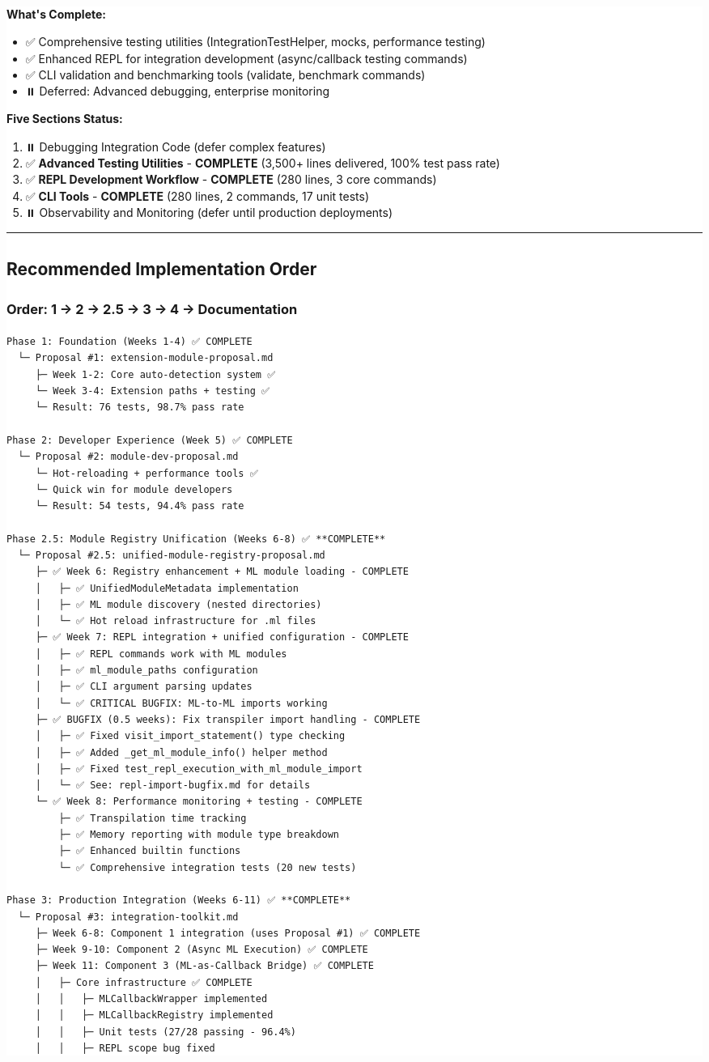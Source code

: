 **What's Complete:**
- ✅ Comprehensive testing utilities (IntegrationTestHelper, mocks, performance testing)
- ✅ Enhanced REPL for integration development (async/callback testing commands)
- ✅ CLI validation and benchmarking tools (validate, benchmark commands)
- ⏸️ Deferred: Advanced debugging, enterprise monitoring

**Five Sections Status:**
1. ⏸️ Debugging Integration Code (defer complex features)
2. ✅ **Advanced Testing Utilities** - **COMPLETE** (3,500+ lines delivered, 100% test pass rate)
3. ✅ **REPL Development Workflow** - **COMPLETE** (280 lines, 3 core commands)
4. ✅ **CLI Tools** - **COMPLETE** (280 lines, 2 commands, 17 unit tests)
5. ⏸️ Observability and Monitoring (defer until production deployments)

---

## Recommended Implementation Order

### Order: 1 → 2 → 2.5 → 3 → 4 → Documentation

```
Phase 1: Foundation (Weeks 1-4) ✅ COMPLETE
  └─ Proposal #1: extension-module-proposal.md
     ├─ Week 1-2: Core auto-detection system ✅
     └─ Week 3-4: Extension paths + testing ✅
     └─ Result: 76 tests, 98.7% pass rate

Phase 2: Developer Experience (Week 5) ✅ COMPLETE
  └─ Proposal #2: module-dev-proposal.md
     └─ Hot-reloading + performance tools ✅
     └─ Quick win for module developers
     └─ Result: 54 tests, 94.4% pass rate

Phase 2.5: Module Registry Unification (Weeks 6-8) ✅ **COMPLETE**
  └─ Proposal #2.5: unified-module-registry-proposal.md
     ├─ ✅ Week 6: Registry enhancement + ML module loading - COMPLETE
     │   ├─ ✅ UnifiedModuleMetadata implementation
     │   ├─ ✅ ML module discovery (nested directories)
     │   └─ ✅ Hot reload infrastructure for .ml files
     ├─ ✅ Week 7: REPL integration + unified configuration - COMPLETE
     │   ├─ ✅ REPL commands work with ML modules
     │   ├─ ✅ ml_module_paths configuration
     │   ├─ ✅ CLI argument parsing updates
     │   └─ ✅ CRITICAL BUGFIX: ML-to-ML imports working
     ├─ ✅ BUGFIX (0.5 weeks): Fix transpiler import handling - COMPLETE
     │   ├─ ✅ Fixed visit_import_statement() type checking
     │   ├─ ✅ Added _get_ml_module_info() helper method
     │   ├─ ✅ Fixed test_repl_execution_with_ml_module_import
     │   └─ ✅ See: repl-import-bugfix.md for details
     └─ ✅ Week 8: Performance monitoring + testing - COMPLETE
         ├─ ✅ Transpilation time tracking
         ├─ ✅ Memory reporting with module type breakdown
         ├─ ✅ Enhanced builtin functions
         └─ ✅ Comprehensive integration tests (20 new tests)

Phase 3: Production Integration (Weeks 6-11) ✅ **COMPLETE**
  └─ Proposal #3: integration-toolkit.md
     ├─ Week 6-8: Component 1 integration (uses Proposal #1) ✅ COMPLETE
     ├─ Week 9-10: Component 2 (Async ML Execution) ✅ COMPLETE
     ├─ Week 11: Component 3 (ML-as-Callback Bridge) ✅ COMPLETE
     │   ├─ Core infrastructure ✅ COMPLETE
     │   │   ├─ MLCallbackWrapper implemented
     │   │   ├─ MLCallbackRegistry implemented
     │   │   ├─ Unit tests (27/28 passing - 96.4%)
     │   │   ├─ REPL scope bug fixed
```